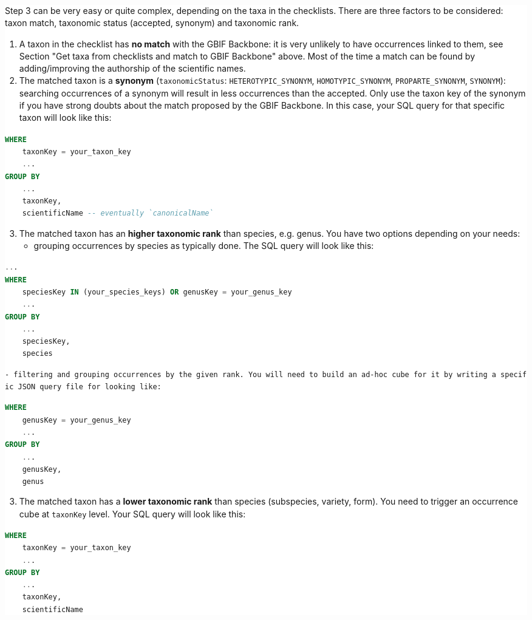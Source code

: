 Step 3 can be very easy or quite complex, depending on the taxa in the checklists. There are three factors to be considered: taxon match, taxonomic status (accepted, synonym) and taxonomic rank.

1. A taxon in the checklist has **no match** with the GBIF Backbone: it is very unlikely to have occurrences linked to them, see Section "Get taxa from checklists and match to GBIF Backbone" above. Most of the time a match can be found by adding/improving the authorship of the scientific names.
2. The matched taxon is a **synonym** (`taxonomicStatus`: `HETEROTYPIC_SYNONYM`, `HOMOTYPIC_SYNONYM`, `PROPARTE_SYNONYM`, `SYNONYM`): searching occurrences of a synonym will result in less occurrences than the accepted. Only use the taxon key of the synonym if you have strong doubts about the match proposed by the GBIF Backbone. In this case, your SQL query for that specific taxon will look like this:
```sql
WHERE
	taxonKey = your_taxon_key
	...
GROUP BY
	...
	taxonKey,
	scientificName -- eventually `canonicalName`
```
3. The matched taxon has an **higher taxonomic rank** than species, e.g. genus. You have two options depending on your needs:
	- grouping occurrences by species as typically done. The SQL query will look like this:

```sql
...
WHERE
	speciesKey IN (your_species_keys) OR genusKey = your_genus_key
	...
GROUP BY
	...
	speciesKey,
	species
```

	- filtering and grouping occurrences by the given rank. You will need to build an ad-hoc cube for it by writing a specific JSON query file for looking like:

```sql
WHERE
	genusKey = your_genus_key
	...
GROUP BY
	...
	genusKey,
	genus
```

3. The matched taxon has a **lower taxonomic rank** than species (subspecies, variety, form). You need to trigger an occurrence cube at `taxonKey` level. Your SQL query will look like this:
```sql
WHERE
	taxonKey = your_taxon_key
	...
GROUP BY
	...
	taxonKey,
	scientificName
```
